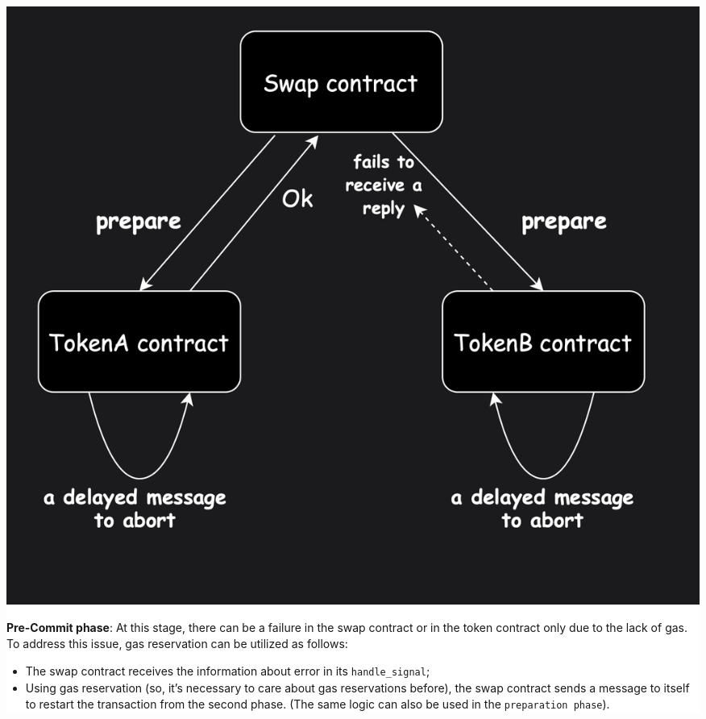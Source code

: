 ![img alt](./img/3.prepare-dark.png#gh-dark-mode-only)

**Pre-Commit phase**:
At this stage, there can be a failure in the swap contract or in the token contract only due to the lack of gas. To address this issue, gas reservation can be utilized as follows:
- The swap contract receives the information about error in its `handle_signal`;
- Using gas reservation (so, it’s necessary to care about gas reservations before), the swap contract sends a message to itself to restart the transaction from the second phase. (The same logic can also be used in the `preparation phase`).
